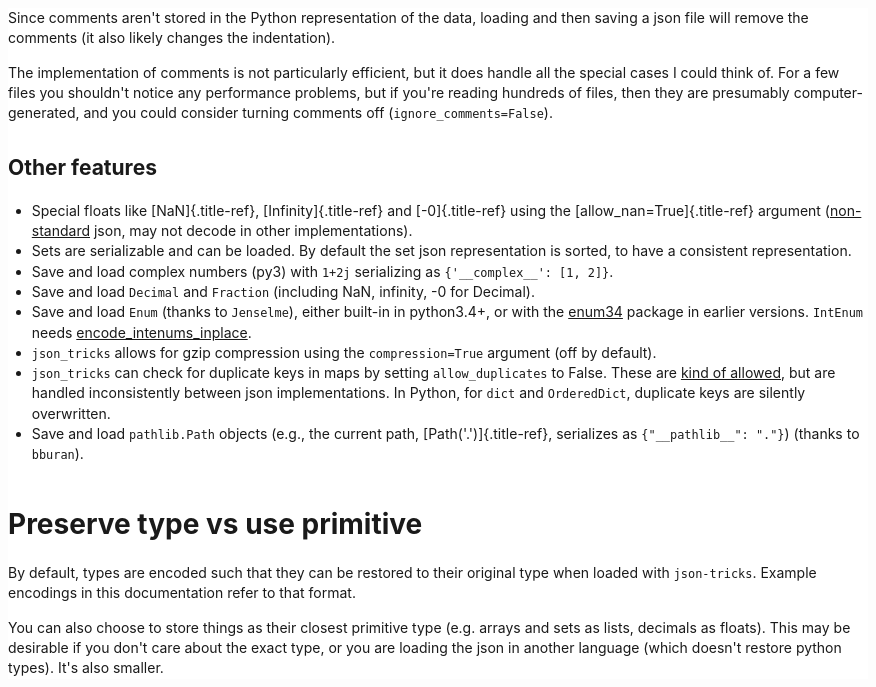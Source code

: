 Since comments aren\'t stored in the Python representation of the data,
loading and then saving a json file will remove the comments (it also
likely changes the indentation).

The implementation of comments is not particularly efficient, but it
does handle all the special cases I could think of. For a few files you
shouldn\'t notice any performance problems, but if you\'re reading
hundreds of files, then they are presumably computer-generated, and you
could consider turning comments off (`ignore_comments=False`).

## Other features

-   Special floats like [NaN]{.title-ref}, [Infinity]{.title-ref} and
    [-0]{.title-ref} using the [allow_nan=True]{.title-ref} argument
    ([non-standard](https://stackoverflow.com/questions/1423081/json-left-out-infinity-and-nan-json-status-in-ecmascript)
    json, may not decode in other implementations).
-   Sets are serializable and can be loaded. By default the set json
    representation is sorted, to have a consistent representation.
-   Save and load complex numbers (py3) with `1+2j` serializing as
    `{'__complex__': [1, 2]}`.
-   Save and load `Decimal` and `Fraction` (including NaN, infinity, -0
    for Decimal).
-   Save and load `Enum` (thanks to `Jenselme`), either built-in in
    python3.4+, or with the [enum34](https://pypi.org/project/enum34/)
    package in earlier versions. `IntEnum` needs
    [encode_intenums_inplace](https://json-tricks.readthedocs.io/en/latest/#json_tricks.utils.encode_intenums_inplace).
-   `json_tricks` allows for gzip compression using the
    `compression=True` argument (off by default).
-   `json_tricks` can check for duplicate keys in maps by setting
    `allow_duplicates` to False. These are [kind of
    allowed](http://stackoverflow.com/questions/21832701/does-json-syntax-allow-duplicate-keys-in-an-object),
    but are handled inconsistently between json implementations. In
    Python, for `dict` and `OrderedDict`, duplicate keys are silently
    overwritten.
-   Save and load `pathlib.Path` objects (e.g., the current path,
    [Path(\'.\')]{.title-ref}, serializes as `{"__pathlib__": "."}`)
    (thanks to `bburan`).

# Preserve type vs use primitive

By default, types are encoded such that they can be restored to their
original type when loaded with `json-tricks`. Example encodings in this
documentation refer to that format.

You can also choose to store things as their closest primitive type
(e.g. arrays and sets as lists, decimals as floats). This may be
desirable if you don\'t care about the exact type, or you are loading
the json in another language (which doesn\'t restore python types).
It\'s also smaller.
